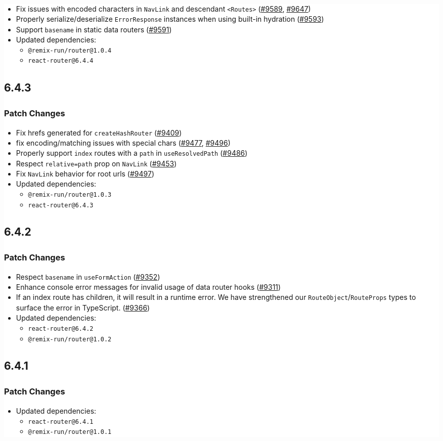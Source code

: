 - Fix issues with encoded characters in `NavLink` and descendant `<Routes>` ([#9589](https://github.com/remix-run/react-router/pull/9589), [#9647](https://github.com/remix-run/react-router/pull/9647))
- Properly serialize/deserialize `ErrorResponse` instances when using built-in hydration ([#9593](https://github.com/remix-run/react-router/pull/9593))
- Support `basename` in static data routers ([#9591](https://github.com/remix-run/react-router/pull/9591))
- Updated dependencies:
  - `@remix-run/router@1.0.4`
  - `react-router@6.4.4`

## 6.4.3

### Patch Changes

- Fix hrefs generated for `createHashRouter` ([#9409](https://github.com/remix-run/react-router/pull/9409))
- fix encoding/matching issues with special chars ([#9477](https://github.com/remix-run/react-router/pull/9477), [#9496](https://github.com/remix-run/react-router/pull/9496))
- Properly support `index` routes with a `path` in `useResolvedPath` ([#9486](https://github.com/remix-run/react-router/pull/9486))
- Respect `relative=path` prop on `NavLink` ([#9453](https://github.com/remix-run/react-router/pull/9453))
- Fix `NavLink` behavior for root urls ([#9497](https://github.com/remix-run/react-router/pull/9497))
- Updated dependencies:
  - `@remix-run/router@1.0.3`
  - `react-router@6.4.3`

## 6.4.2

### Patch Changes

- Respect `basename` in `useFormAction` ([#9352](https://github.com/remix-run/react-router/pull/9352))
- Enhance console error messages for invalid usage of data router hooks ([#9311](https://github.com/remix-run/react-router/pull/9311))
- If an index route has children, it will result in a runtime error. We have strengthened our `RouteObject`/`RouteProps` types to surface the error in TypeScript. ([#9366](https://github.com/remix-run/react-router/pull/9366))
- Updated dependencies:
  - `react-router@6.4.2`
  - `@remix-run/router@1.0.2`

## 6.4.1

### Patch Changes

- Updated dependencies:
  - `react-router@6.4.1`
  - `@remix-run/router@1.0.1`
